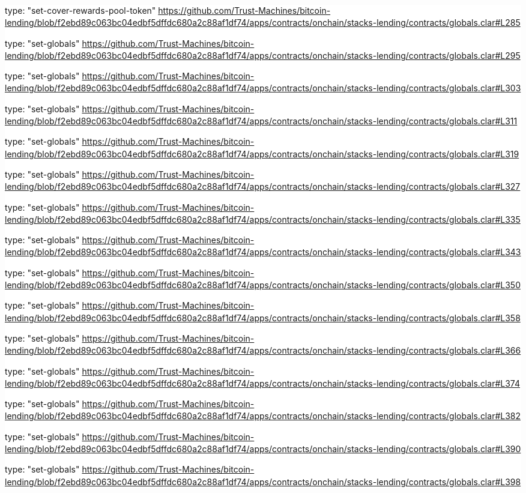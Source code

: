 type: "set-cover-rewards-pool-token"
https://github.com/Trust-Machines/bitcoin-lending/blob/f2ebd89c063bc04edbf5dffdc680a2c88af1df74/apps/contracts/onchain/stacks-lending/contracts/globals.clar#L285

type: "set-globals"
https://github.com/Trust-Machines/bitcoin-lending/blob/f2ebd89c063bc04edbf5dffdc680a2c88af1df74/apps/contracts/onchain/stacks-lending/contracts/globals.clar#L295

type: "set-globals"
https://github.com/Trust-Machines/bitcoin-lending/blob/f2ebd89c063bc04edbf5dffdc680a2c88af1df74/apps/contracts/onchain/stacks-lending/contracts/globals.clar#L303

type: "set-globals"
https://github.com/Trust-Machines/bitcoin-lending/blob/f2ebd89c063bc04edbf5dffdc680a2c88af1df74/apps/contracts/onchain/stacks-lending/contracts/globals.clar#L311

type: "set-globals"
https://github.com/Trust-Machines/bitcoin-lending/blob/f2ebd89c063bc04edbf5dffdc680a2c88af1df74/apps/contracts/onchain/stacks-lending/contracts/globals.clar#L319

type: "set-globals"
https://github.com/Trust-Machines/bitcoin-lending/blob/f2ebd89c063bc04edbf5dffdc680a2c88af1df74/apps/contracts/onchain/stacks-lending/contracts/globals.clar#L327

type: "set-globals"
https://github.com/Trust-Machines/bitcoin-lending/blob/f2ebd89c063bc04edbf5dffdc680a2c88af1df74/apps/contracts/onchain/stacks-lending/contracts/globals.clar#L335

type: "set-globals"
https://github.com/Trust-Machines/bitcoin-lending/blob/f2ebd89c063bc04edbf5dffdc680a2c88af1df74/apps/contracts/onchain/stacks-lending/contracts/globals.clar#L343

type: "set-globals"
https://github.com/Trust-Machines/bitcoin-lending/blob/f2ebd89c063bc04edbf5dffdc680a2c88af1df74/apps/contracts/onchain/stacks-lending/contracts/globals.clar#L350

type: "set-globals"
https://github.com/Trust-Machines/bitcoin-lending/blob/f2ebd89c063bc04edbf5dffdc680a2c88af1df74/apps/contracts/onchain/stacks-lending/contracts/globals.clar#L358

type: "set-globals"
https://github.com/Trust-Machines/bitcoin-lending/blob/f2ebd89c063bc04edbf5dffdc680a2c88af1df74/apps/contracts/onchain/stacks-lending/contracts/globals.clar#L366

type: "set-globals"
https://github.com/Trust-Machines/bitcoin-lending/blob/f2ebd89c063bc04edbf5dffdc680a2c88af1df74/apps/contracts/onchain/stacks-lending/contracts/globals.clar#L374

type: "set-globals"
https://github.com/Trust-Machines/bitcoin-lending/blob/f2ebd89c063bc04edbf5dffdc680a2c88af1df74/apps/contracts/onchain/stacks-lending/contracts/globals.clar#L382

type: "set-globals"
https://github.com/Trust-Machines/bitcoin-lending/blob/f2ebd89c063bc04edbf5dffdc680a2c88af1df74/apps/contracts/onchain/stacks-lending/contracts/globals.clar#L390

type: "set-globals"
https://github.com/Trust-Machines/bitcoin-lending/blob/f2ebd89c063bc04edbf5dffdc680a2c88af1df74/apps/contracts/onchain/stacks-lending/contracts/globals.clar#L398
